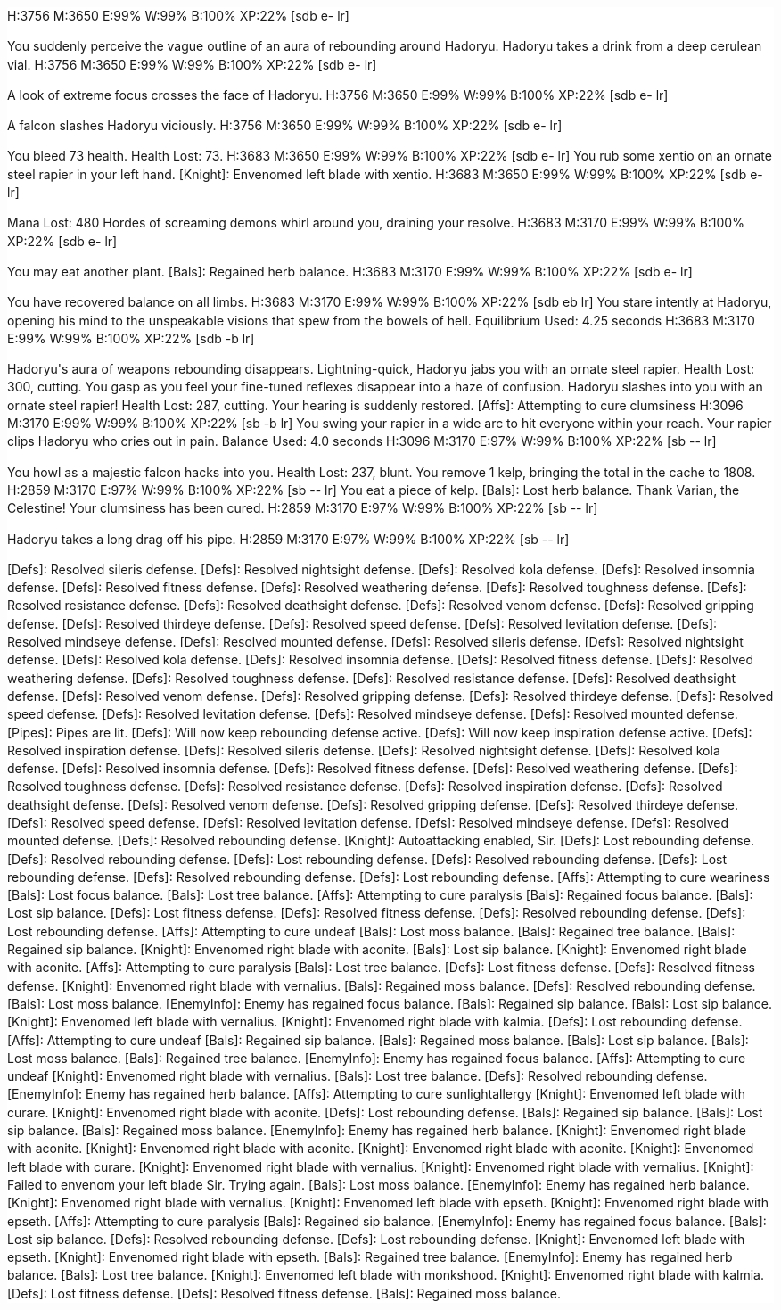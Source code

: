 H:3756 M:3650 E:99% W:99% B:100% XP:22% [sdb e- lr]

You suddenly perceive the vague outline of an aura of rebounding around Hadoryu.
Hadoryu takes a drink from a deep cerulean vial.
H:3756 M:3650 E:99% W:99% B:100% XP:22% [sdb e- lr]

A look of extreme focus crosses the face of Hadoryu.
H:3756 M:3650 E:99% W:99% B:100% XP:22% [sdb e- lr]

A falcon slashes Hadoryu viciously.
H:3756 M:3650 E:99% W:99% B:100% XP:22% [sdb e- lr]

You bleed 73 health.
Health Lost: 73.
H:3683 M:3650 E:99% W:99% B:100% XP:22% [sdb e- lr]
You rub some xentio on an ornate steel rapier in your left hand.
[Knight]: Envenomed left blade with xentio.
H:3683 M:3650 E:99% W:99% B:100% XP:22% [sdb e- lr]

Mana Lost: 480
Hordes of screaming demons whirl around you, draining your resolve.
H:3683 M:3170 E:99% W:99% B:100% XP:22% [sdb e- lr]

You may eat another plant.
[Bals]: Regained herb balance.
H:3683 M:3170 E:99% W:99% B:100% XP:22% [sdb e- lr]

You have recovered balance on all limbs.
H:3683 M:3170 E:99% W:99% B:100% XP:22% [sdb eb lr]
You stare intently at Hadoryu, opening his mind to the unspeakable visions that spew from the bowels of hell.
Equilibrium Used: 4.25 seconds
H:3683 M:3170 E:99% W:99% B:100% XP:22% [sdb -b lr]

Hadoryu's aura of weapons rebounding disappears.
Lightning-quick, Hadoryu jabs you with an ornate steel rapier.
Health Lost: 300, cutting.
You gasp as you feel your fine-tuned reflexes disappear into a haze of confusion.
Hadoryu slashes into you with an ornate steel rapier!
Health Lost: 287, cutting.
Your hearing is suddenly restored.
[Affs]: Attempting to cure clumsiness
H:3096 M:3170 E:99% W:99% B:100% XP:22% [sb -b lr]
You swing your rapier in a wide arc to hit everyone within your reach.
Your rapier clips Hadoryu who cries out in pain.
Balance Used: 4.0 seconds
H:3096 M:3170 E:97% W:99% B:100% XP:22% [sb -- lr]

You howl as a majestic falcon hacks into you.
Health Lost: 237, blunt.
You remove 1 kelp, bringing the total in the cache to 1808.
H:2859 M:3170 E:97% W:99% B:100% XP:22% [sb -- lr]
You eat a piece of kelp.
[Bals]: Lost herb balance.
Thank Varian, the Celestine! Your clumsiness has been cured.
H:2859 M:3170 E:97% W:99% B:100% XP:22% [sb -- lr]

Hadoryu takes a long drag off his pipe.
H:2859 M:3170 E:97% W:99% B:100% XP:22% [sb -- lr]


[Defs]: Resolved sileris defense.
[Defs]: Resolved nightsight defense.
[Defs]: Resolved kola defense.
[Defs]: Resolved insomnia defense.
[Defs]: Resolved fitness defense.
[Defs]: Resolved weathering defense.
[Defs]: Resolved toughness defense.
[Defs]: Resolved resistance defense.
[Defs]: Resolved deathsight defense.
[Defs]: Resolved venom defense.
[Defs]: Resolved gripping defense.
[Defs]: Resolved thirdeye defense.
[Defs]: Resolved speed defense.
[Defs]: Resolved levitation defense.
[Defs]: Resolved mindseye defense.
[Defs]: Resolved mounted defense.
[Defs]: Resolved sileris defense.
[Defs]: Resolved nightsight defense.
[Defs]: Resolved kola defense.
[Defs]: Resolved insomnia defense.
[Defs]: Resolved fitness defense.
[Defs]: Resolved weathering defense.
[Defs]: Resolved toughness defense.
[Defs]: Resolved resistance defense.
[Defs]: Resolved deathsight defense.
[Defs]: Resolved venom defense.
[Defs]: Resolved gripping defense.
[Defs]: Resolved thirdeye defense.
[Defs]: Resolved speed defense.
[Defs]: Resolved levitation defense.
[Defs]: Resolved mindseye defense.
[Defs]: Resolved mounted defense.
[Pipes]: Pipes are lit.
[Defs]: Will now keep rebounding defense active.
[Defs]: Will now keep inspiration defense active.
[Defs]: Resolved inspiration defense.
[Defs]: Resolved sileris defense.
[Defs]: Resolved nightsight defense.
[Defs]: Resolved kola defense.
[Defs]: Resolved insomnia defense.
[Defs]: Resolved fitness defense.
[Defs]: Resolved weathering defense.
[Defs]: Resolved toughness defense.
[Defs]: Resolved resistance defense.
[Defs]: Resolved inspiration defense.
[Defs]: Resolved deathsight defense.
[Defs]: Resolved venom defense.
[Defs]: Resolved gripping defense.
[Defs]: Resolved thirdeye defense.
[Defs]: Resolved speed defense.
[Defs]: Resolved levitation defense.
[Defs]: Resolved mindseye defense.
[Defs]: Resolved mounted defense.
[Defs]: Resolved rebounding defense.
[Knight]: Autoattacking enabled, Sir.
[Defs]: Lost rebounding defense.
[Defs]: Resolved rebounding defense.
[Defs]: Lost rebounding defense.
[Defs]: Resolved rebounding defense.
[Defs]: Lost rebounding defense.
[Defs]: Resolved rebounding defense.
[Defs]: Lost rebounding defense.
[Affs]: Attempting to cure weariness
[Bals]: Lost focus balance.
[Bals]: Lost tree balance.
[Affs]: Attempting to cure paralysis
[Bals]: Regained focus balance.
[Bals]: Lost sip balance.
[Defs]: Lost fitness defense.
[Defs]: Resolved fitness defense.
[Defs]: Resolved rebounding defense.
[Defs]: Lost rebounding defense.
[Affs]: Attempting to cure undeaf
[Bals]: Lost moss balance.
[Bals]: Regained tree balance.
[Bals]: Regained sip balance.
[Knight]: Envenomed right blade with aconite.
[Bals]: Lost sip balance.
[Knight]: Envenomed right blade with aconite.
[Affs]: Attempting to cure paralysis
[Bals]: Lost tree balance.
[Defs]: Lost fitness defense.
[Defs]: Resolved fitness defense.
[Knight]: Envenomed right blade with vernalius.
[Bals]: Regained moss balance.
[Defs]: Resolved rebounding defense.
[Bals]: Lost moss balance.
[EnemyInfo]: Enemy has regained focus balance.
[Bals]: Regained sip balance.
[Bals]: Lost sip balance.
[Knight]: Envenomed left blade with vernalius.
[Knight]: Envenomed right blade with kalmia.
[Defs]: Lost rebounding defense.
[Affs]: Attempting to cure undeaf
[Bals]: Regained sip balance.
[Bals]: Regained moss balance.
[Bals]: Lost sip balance.
[Bals]: Lost moss balance.
[Bals]: Regained tree balance.
[EnemyInfo]: Enemy has regained focus balance.
[Affs]: Attempting to cure undeaf
[Knight]: Envenomed right blade with vernalius.
[Bals]: Lost tree balance.
[Defs]: Resolved rebounding defense.
[EnemyInfo]: Enemy has regained herb balance.
[Affs]: Attempting to cure sunlightallergy
[Knight]: Envenomed left blade with curare.
[Knight]: Envenomed right blade with aconite.
[Defs]: Lost rebounding defense.
[Bals]: Regained sip balance.
[Bals]: Lost sip balance.
[Bals]: Regained moss balance.
[EnemyInfo]: Enemy has regained herb balance.
[Knight]: Envenomed right blade with aconite.
[Knight]: Envenomed right blade with aconite.
[Knight]: Envenomed right blade with aconite.
[Knight]: Envenomed left blade with curare.
[Knight]: Envenomed right blade with vernalius.
[Knight]: Envenomed right blade with vernalius.
[Knight]: Failed to envenom your left blade Sir. Trying again.
[Bals]: Lost moss balance.
[EnemyInfo]: Enemy has regained herb balance.
[Knight]: Envenomed right blade with vernalius.
[Knight]: Envenomed left blade with epseth.
[Knight]: Envenomed right blade with epseth.
[Affs]: Attempting to cure paralysis
[Bals]: Regained sip balance.
[EnemyInfo]: Enemy has regained focus balance.
[Bals]: Lost sip balance.
[Defs]: Resolved rebounding defense.
[Defs]: Lost rebounding defense.
[Knight]: Envenomed left blade with epseth.
[Knight]: Envenomed right blade with epseth.
[Bals]: Regained tree balance.
[EnemyInfo]: Enemy has regained herb balance.
[Bals]: Lost tree balance.
[Knight]: Envenomed left blade with monkshood.
[Knight]: Envenomed right blade with kalmia.
[Defs]: Lost fitness defense.
[Defs]: Resolved fitness defense.
[Bals]: Regained moss balance.
